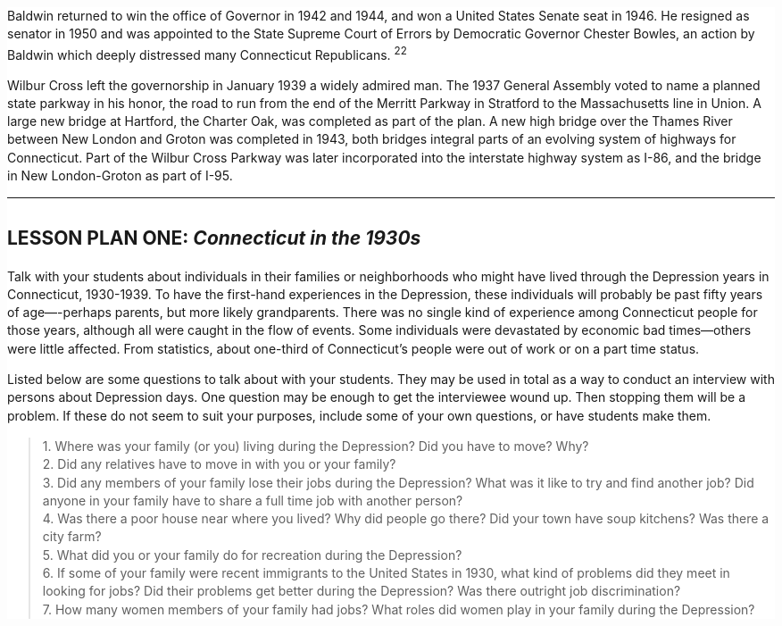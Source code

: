 Baldwin returned to win the office of Governor in 1942 and 1944, and won a United States Senate seat in 1946. He resigned as senator in 1950 and was appointed to the State Supreme Court of Errors by Democratic Governor Chester Bowles, an action by Baldwin which deeply distressed many Connecticut Republicans.
<sup>
22
</sup>
</p>
<p>
Wilbur Cross left the governorship in January 1939 a widely admired man. The 1937 General Assembly voted to name a planned state parkway in his honor, the road to run from the end of the Merritt Parkway in Stratford to the Massachusetts line in Union. A large new bridge at Hartford, the Charter Oak, was completed as part of the plan. A new high bridge over the Thames River between New London and Groton was completed in 1943, both bridges integral parts of an evolving system of highways for Connecticut. Part of the Wilbur Cross Parkway was later incorporated into the interstate highway system as I-86, and the bridge in New London-Groton as part of I-95.
</p>
<hr/>
<h2>
LESSON PLAN ONE:
<i>
Connecticut in the 1930s
</i>
</h2>
Talk with your students about individuals in their families or neighborhoods who might have lived through the Depression years in Connecticut, 1930-1939. To have the first-hand experiences in the Depression, these individuals will probably be past fifty years of age—-perhaps parents, but more likely grandparents. There was no single kind of experience among Connecticut people for those years, although all were caught in the flow of events. Some individuals were devastated by economic bad times—others were little affected. From statistics, about one-third of Connecticut’s people were out of work or on a part time status.
<p>
Listed below are some questions to talk about with your students. They may be used in total as a way to conduct an interview with persons about Depression days. One question may be enough to get the interviewee wound up. Then stopping them will be a problem. If these do not seem to suit your purposes, include some of your own questions, or have students make them.
</p>
<blockquote>
<dl>
<dt>
1. Where was your family (or you) living during the Depression? Did you have to move? Why?
<dt>
2. Did any relatives have to move in with you or your family?
<dt>
3. Did any members of your family lose their jobs during the Depression? What was it like to try and find another job? Did anyone in your family have to share a full time job with another person?
<dt>
4. Was there a poor house near where you lived? Why did people go there? Did your town have soup kitchens? Was there a city farm?
<dt>
5. What did you or your family do for recreation during the Depression?
<dt>
6. If some of your family were recent immigrants to the United States in 1930, what kind of problems did they meet in looking for jobs? Did their problems get better during the Depression? Was there outright job discrimination?
<dt>
7. How many women members of your family had jobs? What roles did women play in your family during the Depression?
</dt>
</dt>
</dt>
</dt>
</dt>
</dt>